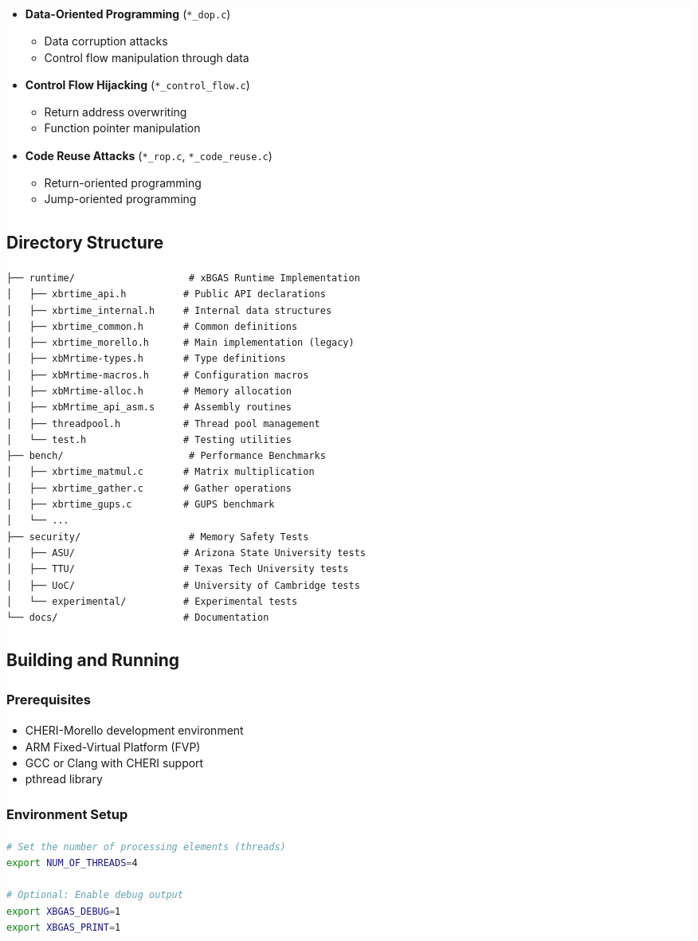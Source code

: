 - **Data-Oriented Programming** (`*_dop.c`)
  - Data corruption attacks
  - Control flow manipulation through data

- **Control Flow Hijacking** (`*_control_flow.c`)
  - Return address overwriting
  - Function pointer manipulation

- **Code Reuse Attacks** (`*_rop.c`, `*_code_reuse.c`)
  - Return-oriented programming
  - Jump-oriented programming

## Directory Structure

```
├── runtime/                    # xBGAS Runtime Implementation
│   ├── xbrtime_api.h          # Public API declarations
│   ├── xbrtime_internal.h     # Internal data structures
│   ├── xbrtime_common.h       # Common definitions
│   ├── xbrtime_morello.h      # Main implementation (legacy)
│   ├── xbMrtime-types.h       # Type definitions
│   ├── xbMrtime-macros.h      # Configuration macros
│   ├── xbMrtime-alloc.h       # Memory allocation
│   ├── xbMrtime_api_asm.s     # Assembly routines
│   ├── threadpool.h           # Thread pool management
│   └── test.h                 # Testing utilities
├── bench/                      # Performance Benchmarks
│   ├── xbrtime_matmul.c       # Matrix multiplication
│   ├── xbrtime_gather.c       # Gather operations
│   ├── xbrtime_gups.c         # GUPS benchmark
│   └── ...
├── security/                   # Memory Safety Tests
│   ├── ASU/                   # Arizona State University tests
│   ├── TTU/                   # Texas Tech University tests
│   ├── UoC/                   # University of Cambridge tests
│   └── experimental/          # Experimental tests
└── docs/                      # Documentation
```

## Building and Running

### Prerequisites

- CHERI-Morello development environment
- ARM Fixed-Virtual Platform (FVP)
- GCC or Clang with CHERI support
- pthread library

### Environment Setup

```bash
# Set the number of processing elements (threads)
export NUM_OF_THREADS=4

# Optional: Enable debug output
export XBGAS_DEBUG=1
export XBGAS_PRINT=1
```
